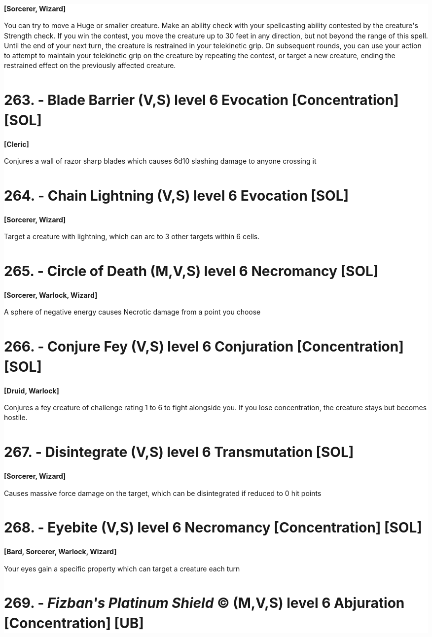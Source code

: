 **[Sorcerer, Wizard]**

You can try to move a Huge or smaller creature. Make an ability check with your spellcasting ability contested by the creature's Strength check. If you win the contest, you move the creature up to 30 feet in any direction, but not beyond the range of this spell. Until the end of your next turn, the creature is restrained in your telekinetic grip. On subsequent rounds, you can use your action to attempt to maintain your telekinetic grip on the creature by repeating the contest, or target a new creature, ending the restrained effect on the previously affected creature.

# 263. - Blade Barrier (V,S) level 6 Evocation [Concentration] [SOL]

**[Cleric]**

Conjures a wall of razor sharp blades which causes 6d10 slashing damage to anyone crossing it

# 264. - Chain Lightning (V,S) level 6 Evocation [SOL]

**[Sorcerer, Wizard]**

Target a creature with lightning, which can arc to 3 other targets within 6 cells.

# 265. - Circle of Death (M,V,S) level 6 Necromancy [SOL]

**[Sorcerer, Warlock, Wizard]**

A sphere of negative energy causes Necrotic damage from a point you choose

# 266. - Conjure Fey (V,S) level 6 Conjuration [Concentration] [SOL]

**[Druid, Warlock]**

Conjures a fey creature of challenge rating 1 to 6 to fight alongside you. If you lose concentration, the creature stays but becomes hostile.

# 267. - Disintegrate (V,S) level 6 Transmutation [SOL]

**[Sorcerer, Wizard]**

Causes massive force damage on the target, which can be disintegrated if reduced to 0 hit points

# 268. - Eyebite (V,S) level 6 Necromancy [Concentration] [SOL]

**[Bard, Sorcerer, Warlock, Wizard]**

Your eyes gain a specific property which can target a creature each turn

# 269. - *Fizban's Platinum Shield* © (M,V,S) level 6 Abjuration [Concentration] [UB]
